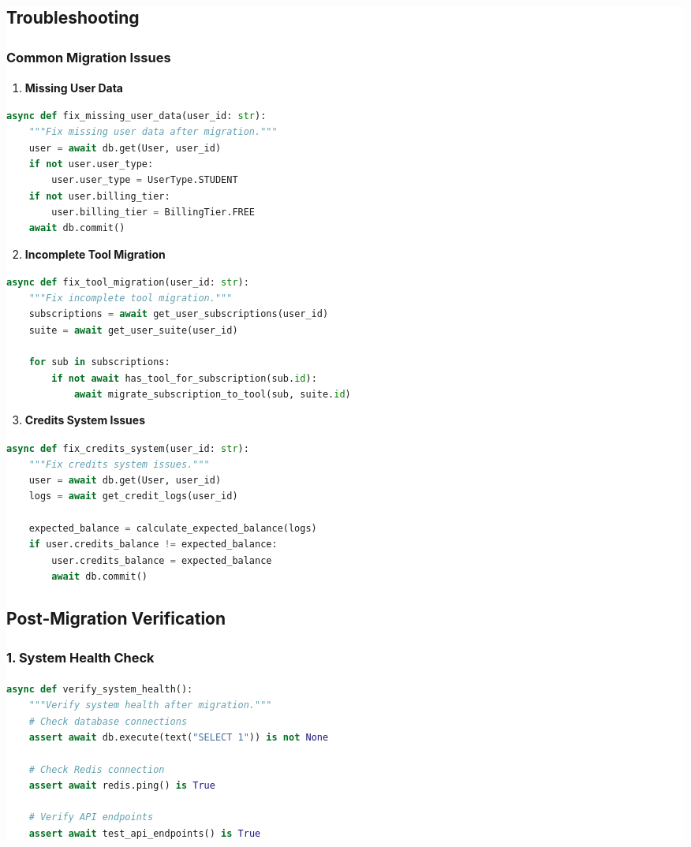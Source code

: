 ## Troubleshooting

### Common Migration Issues

1. **Missing User Data**
```python
async def fix_missing_user_data(user_id: str):
    """Fix missing user data after migration."""
    user = await db.get(User, user_id)
    if not user.user_type:
        user.user_type = UserType.STUDENT
    if not user.billing_tier:
        user.billing_tier = BillingTier.FREE
    await db.commit()
```

2. **Incomplete Tool Migration**
```python
async def fix_tool_migration(user_id: str):
    """Fix incomplete tool migration."""
    subscriptions = await get_user_subscriptions(user_id)
    suite = await get_user_suite(user_id)
    
    for sub in subscriptions:
        if not await has_tool_for_subscription(sub.id):
            await migrate_subscription_to_tool(sub, suite.id)
```

3. **Credits System Issues**
```python
async def fix_credits_system(user_id: str):
    """Fix credits system issues."""
    user = await db.get(User, user_id)
    logs = await get_credit_logs(user_id)
    
    expected_balance = calculate_expected_balance(logs)
    if user.credits_balance != expected_balance:
        user.credits_balance = expected_balance
        await db.commit()
```

## Post-Migration Verification

### 1. System Health Check
```python
async def verify_system_health():
    """Verify system health after migration."""
    # Check database connections
    assert await db.execute(text("SELECT 1")) is not None
    
    # Check Redis connection
    assert await redis.ping() is True
    
    # Verify API endpoints
    assert await test_api_endpoints() is True
```
